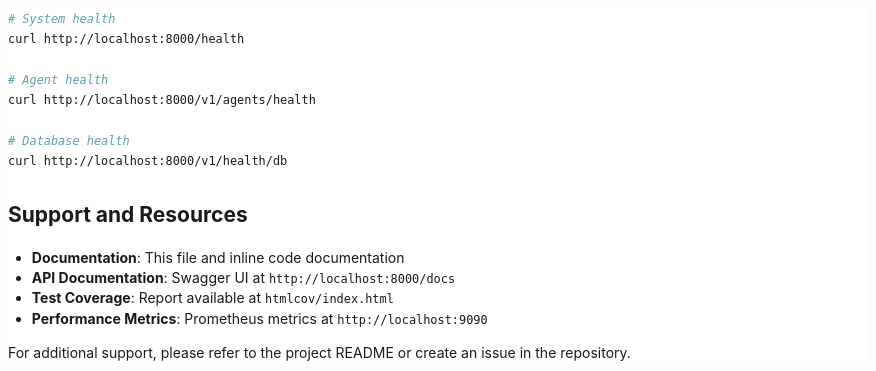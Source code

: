 ```bash
# System health
curl http://localhost:8000/health

# Agent health
curl http://localhost:8000/v1/agents/health

# Database health
curl http://localhost:8000/v1/health/db
```

## Support and Resources

- **Documentation**: This file and inline code documentation
- **API Documentation**: Swagger UI at `http://localhost:8000/docs`
- **Test Coverage**: Report available at `htmlcov/index.html`
- **Performance Metrics**: Prometheus metrics at `http://localhost:9090`

For additional support, please refer to the project README or create an issue in the repository.
